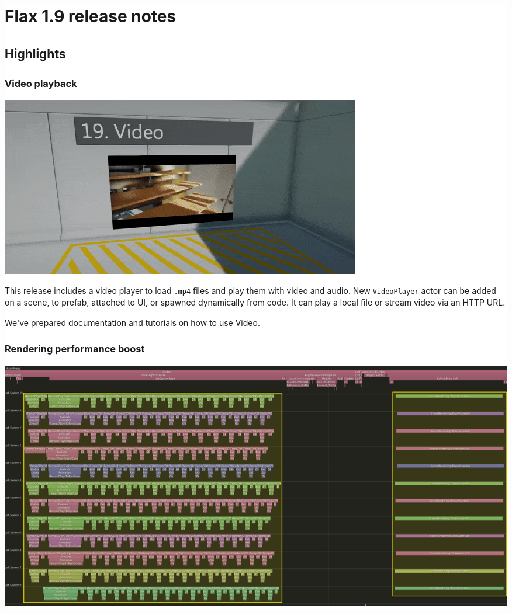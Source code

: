 # Flax 1.9 release notes

## Highlights

### Video playback

![Video playback in Flax Engine](media/video.gif)

This release includes a video player to load `.mp4` files and play them with video and audio. New `VideoPlayer` actor can be added on a scene, to prefab, attached to UI, or spawned dynamically from code. It can play a local file or stream video via an HTTP URL.

We've prepared documentation and tutorials on how to use [Video](../../graphics/video/index.md).

### Rendering performance boost

![Rendering performance via async drawing](media/job-system.png)
